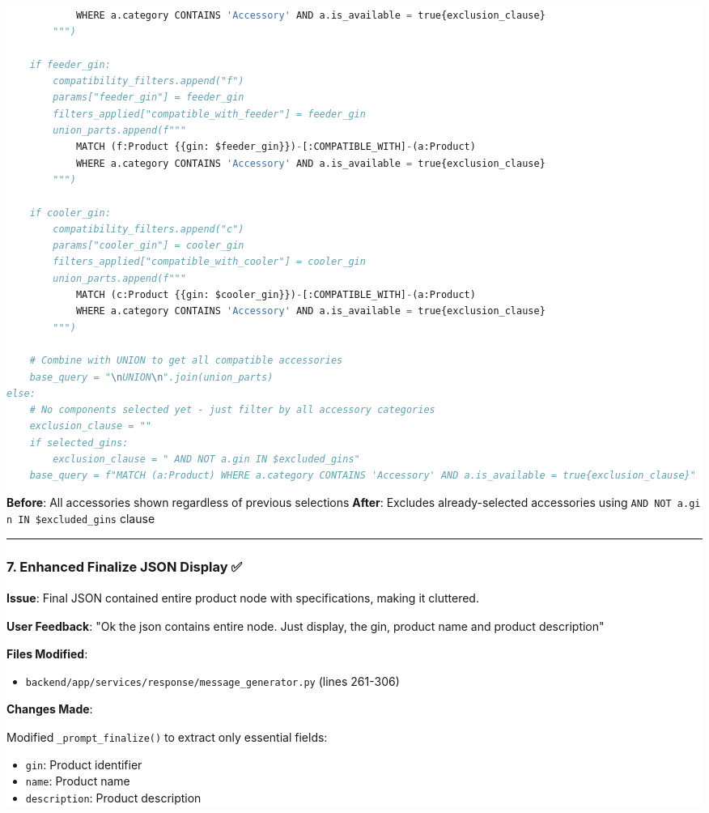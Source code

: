 ```python
            WHERE a.category CONTAINS 'Accessory' AND a.is_available = true{exclusion_clause}
        """)

    if feeder_gin:
        compatibility_filters.append("f")
        params["feeder_gin"] = feeder_gin
        filters_applied["compatible_with_feeder"] = feeder_gin
        union_parts.append(f"""
            MATCH (f:Product {{gin: $feeder_gin}})-[:COMPATIBLE_WITH]-(a:Product)
            WHERE a.category CONTAINS 'Accessory' AND a.is_available = true{exclusion_clause}
        """)

    if cooler_gin:
        compatibility_filters.append("c")
        params["cooler_gin"] = cooler_gin
        filters_applied["compatible_with_cooler"] = cooler_gin
        union_parts.append(f"""
            MATCH (c:Product {{gin: $cooler_gin}})-[:COMPATIBLE_WITH]-(a:Product)
            WHERE a.category CONTAINS 'Accessory' AND a.is_available = true{exclusion_clause}
        """)

    # Combine with UNION to get all compatible accessories
    base_query = "\nUNION\n".join(union_parts)
else:
    # No components selected yet - just filter by all accessory categories
    exclusion_clause = ""
    if selected_gins:
        exclusion_clause = " AND NOT a.gin IN $excluded_gins"
    base_query = f"MATCH (a:Product) WHERE a.category CONTAINS 'Accessory' AND a.is_available = true{exclusion_clause}"
```

**Before**: All accessories shown regardless of previous selections
**After**: Excludes already-selected accessories using `AND NOT a.gin IN $excluded_gins` clause

---

### 7. Enhanced Finalize JSON Display ✅

**Issue**: Final JSON contained entire product node with specifications, making it cluttered.

**User Feedback**: "Ok the json contains entire node. Just display, the gin, product name and product description"

**Files Modified**:
- `backend/app/services/response/message_generator.py` (lines 261-306)

**Changes Made**:

Modified `_prompt_finalize()` to extract only essential fields:
- `gin`: Product identifier
- `name`: Product name
- `description`: Product description
